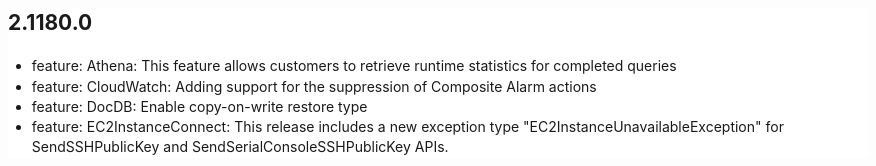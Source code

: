 ## 2.1180.0
* feature: Athena: This feature allows customers to retrieve runtime statistics for completed queries
* feature: CloudWatch: Adding support for the suppression of Composite Alarm actions
* feature: DocDB: Enable copy-on-write restore type
* feature: EC2InstanceConnect: This release includes a new exception type "EC2InstanceUnavailableException" for SendSSHPublicKey and SendSerialConsoleSSHPublicKey APIs.
